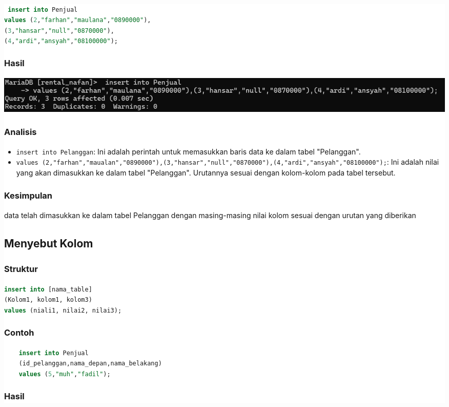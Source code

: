```sql
 insert into Penjual
values (2,"farhan","maulana","0890000"),
(3,"hansar","null","0870000"),
(4,"ardi","ansyah","08100000");
```

### Hasil
![gambar](Asset/Asset10BD.png)
### Analisis

- `insert into Pelanggan`: Ini adalah perintah untuk memasukkan baris data ke dalam tabel "Pelanggan".
- `values (2,"farhan","maualan","0890000"),(3,"hansar","null","0870000"),(4,"ardi","ansyah","08100000");`: Ini adalah nilai yang akan dimasukkan ke dalam tabel "Pelanggan". Urutannya sesuai dengan kolom-kolom pada tabel tersebut.

### Kesimpulan

data telah dimasukkan ke dalam tabel Pelanggan dengan masing-masing nilai kolom sesuai dengan urutan yang diberikan

## Menyebut Kolom

### Struktur


```sql
insert into [nama_table]
(Kolom1, kolom1, kolom3)
values (niali1, nilai2, nilai3);
```

### Contoh


```sql
	insert into Penjual
	(id_pelanggan,nama_depan,nama_belakang)
	values (5,"muh","fadil");
```

### Hasil
